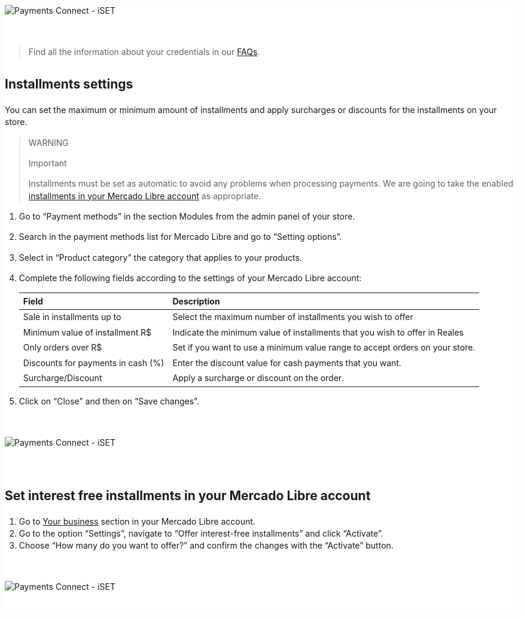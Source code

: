 ![Payments Connect - iSET](/images/iset/iset_configuration_checkout_ambos_5.gif)
<p>&nbsp;</p>

> Find all the information about your credentials in our [FAQs](https://www.mercadopago[FAKER][URL][DOMAIN]/developers/en/guides/resources/faqs/credentials).

## Installments settings

You can set the maximum or minimum amount of installments and apply surcharges or discounts for the installments on your store.

> WARNING
>
> Important
>
> Installments must be set as automatic to avoid any problems when processing payments. We are going to take the enabled [installments in your Mercado Libre account](#bookmark_set_interest_free_installments_in_your_mercado_pago_account) as appropriate.

1. Go to “Payment methods” in the section Modules from the admin panel of your store.
1. Search in the payment methods list for Mercado Libre and go to “Setting options”.
1. Select in “Product category” the category that applies to your products.
1. Complete the following fields according to the settings of your Mercado Libre account:

    | Field | Description |
    | --- | --- |
    | Sale in installments up to | Select the maximum number of installments you wish to offer |
    | Minimum value of installment R$ | Indicate the minimum value of installments that you wish to offer in Reales |
    | Only orders over R$ | Set if you want to use a minimum value range to accept orders on your store. |
    | Discounts for payments in cash (%) | Enter the discount value for cash payments that you want. |
    | Surcharge/Discount | Apply a surcharge or discount on the order. |

1. Click on “Close” and then on “Save changes”.
<p>&nbsp;</p>

![Payments Connect - iSET](/images/iset/iset_configuration_installments_6.gif)
<p>&nbsp;</p>

## Set interest free installments in your Mercado Libre account

1. Go to [Your business](https://www.mercadopago[FAKER][URL][DOMAIN]/business/) section in your Mercado Libre account.
1. Go to the option “Settings”, navigate to “Offer interest-free installments” and click “Activate”.
1. Choose “How many do you want to offer?” and confirm the changes with the “Activate” button.
<p>&nbsp;</p>

![Payments Connect - iSET](/images/iset/iset_account_installment_7.gif)
<p>&nbsp;</p>
